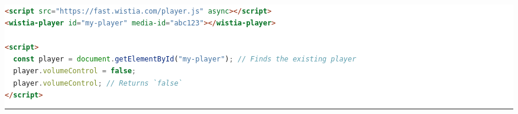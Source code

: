 ```html HTML + JavaScript: Update player with value
<script src="https://fast.wistia.com/player.js" async></script>
<wistia-player id="my-player" media-id="abc123"></wistia-player>

<script>
  const player = document.getElementById("my-player"); // Finds the existing player
  player.volumeControl = false;
  player.volumeControl; // Returns `false`
</script>
```

***